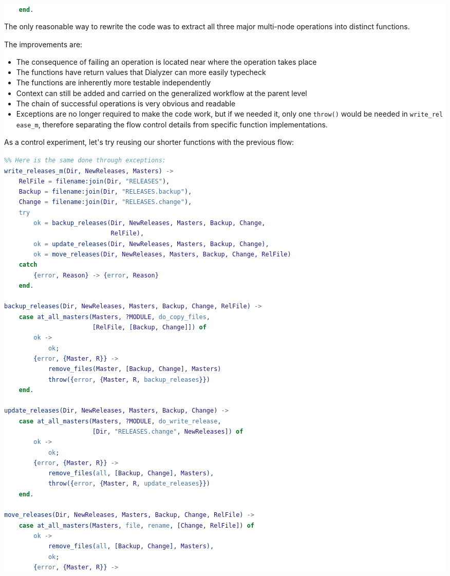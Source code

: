 ```erlang
    end.
```

The only reasonable way to rewrite the code was to extract all three
major multi-node operations into distinct functions.

The improvements are:

- The consequence of failing an operation is located near where the
  operation takes place
- The functions have return values that Dialyzer can more easily
  typecheck
- The functions are inherently more testable independently
- Context can still be added and carried on the generalized workflow at
  the parent level
- The chain of successful operations is very obvious and readable
- Exceptions are no longer required to make the code work, but if we
  needed it, only one `throw()` would be needed in `write_release_m`,
  therefore separating the flow control details from specific function
  implementations.

As a control experiment, let's try reusing our shorter functions with
the previous flow:

```erlang
%% Here is the same done through exceptions:
write_releases_m(Dir, NewReleases, Masters) ->
    RelFile = filename:join(Dir, "RELEASES"),
    Backup = filename:join(Dir, "RELEASES.backup"),
    Change = filename:join(Dir, "RELEASES.change"),
    try
        ok = backup_releases(Dir, NewReleases, Masters, Backup, Change,
                             RelFile),
        ok = update_releases(Dir, NewReleases, Masters, Backup, Change),
        ok = move_releases(Dir, NewReleases, Masters, Backup, Change, RelFile)
    catch
        {error, Reason} -> {error, Reason}
    end.

backup_releases(Dir, NewReleases, Masters, Backup, Change, RelFile) ->
    case at_all_masters(Masters, ?MODULE, do_copy_files,
                        [RelFile, [Backup, Change]]) of
        ok ->
            ok;
        {error, {Master, R}} ->
            remove_files(Master, [Backup, Change], Masters)
            throw({error, {Master, R, backup_releases}})
    end.

update_releases(Dir, NewReleases, Masters, Backup, Change) ->
    case at_all_masters(Masters, ?MODULE, do_write_release,
                        [Dir, "RELEASES.change", NewReleases]) of
        ok ->
            ok;
        {error, {Master, R}} ->
            remove_files(all, [Backup, Change], Masters),
            throw({error, {Master, R, update_releases}})
    end.

move_releases(Dir, NewReleases, Masters, Backup, Change, RelFile) ->
    case at_all_masters(Masters, file, rename, [Change, RelFile]) of
        ok ->
            remove_files(all, [Backup, Change], Masters),
            ok;
        {error, {Master, R}} ->
```

[EmacsVar]: <> "Local Variables:"
[EmacsVar]: <> "mode: indented-text"
[EmacsVar]: <> "indent-tabs-mode: nil"
[EmacsVar]: <> "sentence-end-double-space: t"
[EmacsVar]: <> "fill-column: 70"
[EmacsVar]: <> "coding: utf-8"
[EmacsVar]: <> "End:"
[VimVar]: <> " vim: set fileencoding=utf-8 expandtab shiftwidth=4 softtabstop=4: "